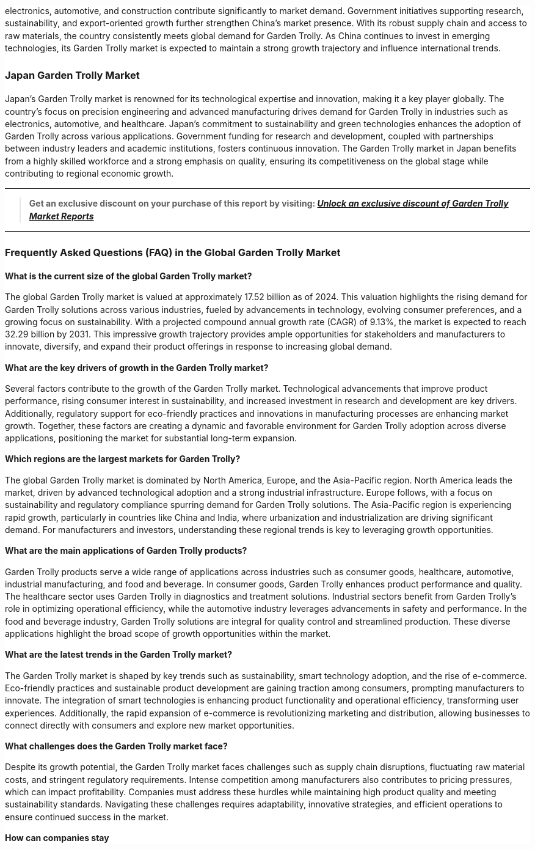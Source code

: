 electronics, automotive, and construction contribute significantly to market demand. Government initiatives supporting research, sustainability, and export-oriented growth further strengthen China&rsquo;s market presence. With its robust supply chain and access to raw materials, the country consistently meets global demand for Garden Trolly. As China continues to invest in emerging technologies, its Garden Trolly market is expected to maintain a strong growth trajectory and influence international trends.</p><h3>Japan Garden Trolly Market</h3><p>Japan&rsquo;s Garden Trolly market is renowned for its technological expertise and innovation, making it a key player globally. The country&rsquo;s focus on precision engineering and advanced manufacturing drives demand for Garden Trolly in industries such as electronics, automotive, and healthcare. Japan&rsquo;s commitment to sustainability and green technologies enhances the adoption of Garden Trolly across various applications. Government funding for research and development, coupled with partnerships between industry leaders and academic institutions, fosters continuous innovation. The Garden Trolly market in Japan benefits from a highly skilled workforce and a strong emphasis on quality, ensuring its competitiveness on the global stage while contributing to regional economic growth.</p><hr /><blockquote><p><strong>Get an exclusive discount on your purchase of this report by visiting: <em><a href="://marketresearchpulse.com/ask-for-discount/136131?utm_source=Github&amp;utm_medium=0112">Unlock an exclusive discount of Garden Trolly Market Reports</a></em>&nbsp;</strong></p></blockquote><hr /><h3>Frequently Asked Questions (FAQ) in the Global Garden Trolly Market</h3><p><strong>What is the current size of the global Garden Trolly market?</strong></p><p>The global Garden Trolly market is valued at approximately 17.52 billion as of 2024. This valuation highlights the rising demand for Garden Trolly solutions across various industries, fueled by advancements in technology, evolving consumer preferences, and a growing focus on sustainability. With a projected compound annual growth rate (CAGR) of 9.13%, the market is expected to reach 32.29 billion by 2031. This impressive growth trajectory provides ample opportunities for stakeholders and manufacturers to innovate, diversify, and expand their product offerings in response to increasing global demand.</p><p><strong>What are the key drivers of growth in the Garden Trolly market?</strong></p><p>Several factors contribute to the growth of the Garden Trolly market. Technological advancements that improve product performance, rising consumer interest in sustainability, and increased investment in research and development are key drivers. Additionally, regulatory support for eco-friendly practices and innovations in manufacturing processes are enhancing market growth. Together, these factors are creating a dynamic and favorable environment for Garden Trolly adoption across diverse applications, positioning the market for substantial long-term expansion.</p><p><strong>Which regions are the largest markets for Garden Trolly?</strong></p><p>The global Garden Trolly market is dominated by North America, Europe, and the Asia-Pacific region. North America leads the market, driven by advanced technological adoption and a strong industrial infrastructure. Europe follows, with a focus on sustainability and regulatory compliance spurring demand for Garden Trolly solutions. The Asia-Pacific region is experiencing rapid growth, particularly in countries like China and India, where urbanization and industrialization are driving significant demand. For manufacturers and investors, understanding these regional trends is key to leveraging growth opportunities.</p><p><strong>What are the main applications of Garden Trolly products?</strong></p><p>Garden Trolly products serve a wide range of applications across industries such as consumer goods, healthcare, automotive, industrial manufacturing, and food and beverage. In consumer goods, Garden Trolly enhances product performance and quality. The healthcare sector uses Garden Trolly in diagnostics and treatment solutions. Industrial sectors benefit from Garden Trolly&rsquo;s role in optimizing operational efficiency, while the automotive industry leverages advancements in safety and performance. In the food and beverage industry, Garden Trolly solutions are integral for quality control and streamlined production. These diverse applications highlight the broad scope of growth opportunities within the market.</p><p><strong>What are the latest trends in the Garden Trolly market?</strong></p><p>The Garden Trolly market is shaped by key trends such as sustainability, smart technology adoption, and the rise of e-commerce. Eco-friendly practices and sustainable product development are gaining traction among consumers, prompting manufacturers to innovate. The integration of smart technologies is enhancing product functionality and operational efficiency, transforming user experiences. Additionally, the rapid expansion of e-commerce is revolutionizing marketing and distribution, allowing businesses to connect directly with consumers and explore new market opportunities.</p><p><strong>What challenges does the Garden Trolly market face?</strong></p><p>Despite its growth potential, the Garden Trolly market faces challenges such as supply chain disruptions, fluctuating raw material costs, and stringent regulatory requirements. Intense competition among manufacturers also contributes to pricing pressures, which can impact profitability. Companies must address these hurdles while maintaining high product quality and meeting sustainability standards. Navigating these challenges requires adaptability, innovative strategies, and efficient operations to ensure continued success in the market.</p><p><strong>How can companies stay